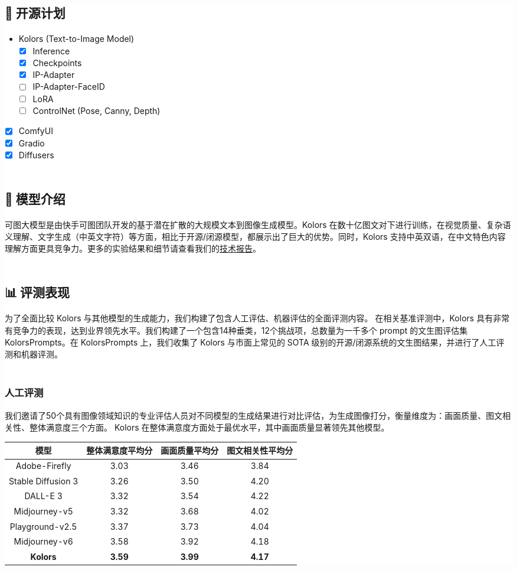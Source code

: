 ## <a name="开源计划"></a>📑 开源计划

- Kolors (Text-to-Image Model)
  - [x] Inference 
  - [x] Checkpoints 
  - [x] IP-Adapter
  - [ ] IP-Adapter-FaceID
  - [ ] LoRA
  - [ ] ControlNet (Pose, Canny, Depth)
- [x] ComfyUI
- [x] Gradio
- [x] Diffusers
<br><br>

## <a name="模型介绍"></a>📖 模型介绍
可图大模型是由快手可图团队开发的基于潜在扩散的大规模文本到图像生成模型。Kolors 在数十亿图文对下进行训练，在视觉质量、复杂语义理解、文字生成（中英文字符）等方面，相比于开源/闭源模型，都展示出了巨大的优势。同时，Kolors 支持中英双语，在中文特色内容理解方面更具竞争力。更多的实验结果和细节请查看我们的<a href="https://github.com/Kwai-Kolors/Kolors/blob/master/imgs/Kolors_paper.pdf">技术报告</a></b>。
<br><br>

## <a name="评测表现"></a>📊 评测表现
为了全面比较 Kolors 与其他模型的生成能力，我们构建了包含人工评估、机器评估的全面评测内容。
在相关基准评测中，Kolors 具有非常有竞争力的表现，达到业界领先水平。我们构建了一个包含14种垂类，12个挑战项，总数量为一千多个 prompt 的文生图评估集 KolorsPrompts。在 KolorsPrompts 上，我们收集了 Kolors 与市面上常见的 SOTA 级别的开源/闭源系统的文生图结果，并进行了人工评测和机器评测。
<br><br>

### 人工评测

我们邀请了50个具有图像领域知识的专业评估人员对不同模型的生成结果进行对比评估，为生成图像打分，衡量维度为：画面质量、图文相关性、整体满意度三个方面。
Kolors 在整体满意度方面处于最优水平，其中画面质量显著领先其他模型。
<div style="text-align: center;">

|       模型       | 整体满意度平均分 | 画面质量平均分 | 图文相关性平均分 |
| :--------------: | :--------: | :--------: | :--------: |
|  Adobe-Firefly   |    3.03    |    3.46    |    3.84    |
| Stable Diffusion 3 |    3.26    |    3.50    |    4.20    |
|     DALL-E 3      |    3.32    |    3.54    |    4.22    |
|  Midjourney-v5   |    3.32    |    3.68    |    4.02    |
| Playground-v2.5  |    3.37    |    3.73    |    4.04    |
|  Midjourney-v6   |    3.58    |    3.92    |    4.18    |
|    **Kolors**    |    **3.59**    |    **3.99**    |    **4.17**    |

</div>


<div style="color: gray; font-size: small;">
